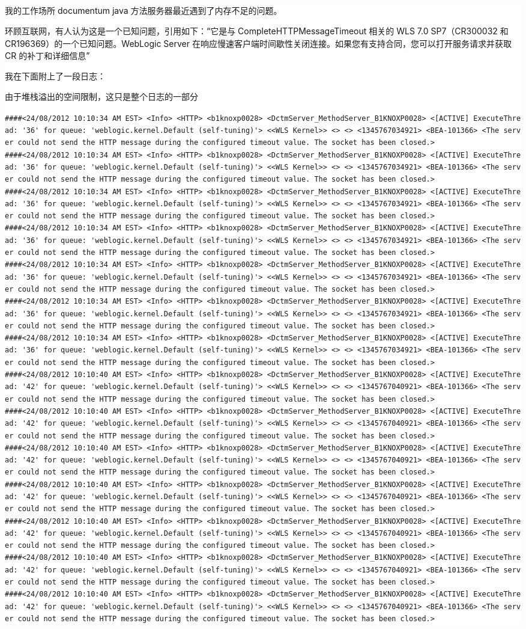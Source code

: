 我的工作场所 documentum java 方法服务器最近遇到了内存不足的问题。

环顾互联网，有人认为这是一个已知问题，引用如下：“它是与 CompleteHTTPMessageTimeout 相关的 WLS 7.0 SP7（CR300032 和 CR196369）的一个已知问题。WebLogic Server 在响应慢速客户端时间歇性关闭连接。如果您有支持合同，您可以打开服务请求并获取 CR 的补丁和详细信息”

我在下面附上了一段日志：

由于堆栈溢出的空间限制，这只是整个日志的一部分

```
####<24/08/2012 10:10:34 AM EST> <Info> <HTTP> <b1knoxp0028> <DctmServer_MethodServer_B1KNOXP0028> <[ACTIVE] ExecuteThread: '36' for queue: 'weblogic.kernel.Default (self-tuning)'> <<WLS Kernel>> <> <> <1345767034921> <BEA-101366> <The server could not send the HTTP message during the configured timeout value. The socket has been closed.> 
####<24/08/2012 10:10:34 AM EST> <Info> <HTTP> <b1knoxp0028> <DctmServer_MethodServer_B1KNOXP0028> <[ACTIVE] ExecuteThread: '36' for queue: 'weblogic.kernel.Default (self-tuning)'> <<WLS Kernel>> <> <> <1345767034921> <BEA-101366> <The server could not send the HTTP message during the configured timeout value. The socket has been closed.> 
####<24/08/2012 10:10:34 AM EST> <Info> <HTTP> <b1knoxp0028> <DctmServer_MethodServer_B1KNOXP0028> <[ACTIVE] ExecuteThread: '36' for queue: 'weblogic.kernel.Default (self-tuning)'> <<WLS Kernel>> <> <> <1345767034921> <BEA-101366> <The server could not send the HTTP message during the configured timeout value. The socket has been closed.> 
####<24/08/2012 10:10:34 AM EST> <Info> <HTTP> <b1knoxp0028> <DctmServer_MethodServer_B1KNOXP0028> <[ACTIVE] ExecuteThread: '36' for queue: 'weblogic.kernel.Default (self-tuning)'> <<WLS Kernel>> <> <> <1345767034921> <BEA-101366> <The server could not send the HTTP message during the configured timeout value. The socket has been closed.> 
####<24/08/2012 10:10:34 AM EST> <Info> <HTTP> <b1knoxp0028> <DctmServer_MethodServer_B1KNOXP0028> <[ACTIVE] ExecuteThread: '36' for queue: 'weblogic.kernel.Default (self-tuning)'> <<WLS Kernel>> <> <> <1345767034921> <BEA-101366> <The server could not send the HTTP message during the configured timeout value. The socket has been closed.> 
####<24/08/2012 10:10:34 AM EST> <Info> <HTTP> <b1knoxp0028> <DctmServer_MethodServer_B1KNOXP0028> <[ACTIVE] ExecuteThread: '36' for queue: 'weblogic.kernel.Default (self-tuning)'> <<WLS Kernel>> <> <> <1345767034921> <BEA-101366> <The server could not send the HTTP message during the configured timeout value. The socket has been closed.> 
####<24/08/2012 10:10:34 AM EST> <Info> <HTTP> <b1knoxp0028> <DctmServer_MethodServer_B1KNOXP0028> <[ACTIVE] ExecuteThread: '36' for queue: 'weblogic.kernel.Default (self-tuning)'> <<WLS Kernel>> <> <> <1345767034921> <BEA-101366> <The server could not send the HTTP message during the configured timeout value. The socket has been closed.> 
####<24/08/2012 10:10:40 AM EST> <Info> <HTTP> <b1knoxp0028> <DctmServer_MethodServer_B1KNOXP0028> <[ACTIVE] ExecuteThread: '42' for queue: 'weblogic.kernel.Default (self-tuning)'> <<WLS Kernel>> <> <> <1345767040921> <BEA-101366> <The server could not send the HTTP message during the configured timeout value. The socket has been closed.> 
####<24/08/2012 10:10:40 AM EST> <Info> <HTTP> <b1knoxp0028> <DctmServer_MethodServer_B1KNOXP0028> <[ACTIVE] ExecuteThread: '42' for queue: 'weblogic.kernel.Default (self-tuning)'> <<WLS Kernel>> <> <> <1345767040921> <BEA-101366> <The server could not send the HTTP message during the configured timeout value. The socket has been closed.> 
####<24/08/2012 10:10:40 AM EST> <Info> <HTTP> <b1knoxp0028> <DctmServer_MethodServer_B1KNOXP0028> <[ACTIVE] ExecuteThread: '42' for queue: 'weblogic.kernel.Default (self-tuning)'> <<WLS Kernel>> <> <> <1345767040921> <BEA-101366> <The server could not send the HTTP message during the configured timeout value. The socket has been closed.> 
####<24/08/2012 10:10:40 AM EST> <Info> <HTTP> <b1knoxp0028> <DctmServer_MethodServer_B1KNOXP0028> <[ACTIVE] ExecuteThread: '42' for queue: 'weblogic.kernel.Default (self-tuning)'> <<WLS Kernel>> <> <> <1345767040921> <BEA-101366> <The server could not send the HTTP message during the configured timeout value. The socket has been closed.> 
####<24/08/2012 10:10:40 AM EST> <Info> <HTTP> <b1knoxp0028> <DctmServer_MethodServer_B1KNOXP0028> <[ACTIVE] ExecuteThread: '42' for queue: 'weblogic.kernel.Default (self-tuning)'> <<WLS Kernel>> <> <> <1345767040921> <BEA-101366> <The server could not send the HTTP message during the configured timeout value. The socket has been closed.> 
####<24/08/2012 10:10:40 AM EST> <Info> <HTTP> <b1knoxp0028> <DctmServer_MethodServer_B1KNOXP0028> <[ACTIVE] ExecuteThread: '42' for queue: 'weblogic.kernel.Default (self-tuning)'> <<WLS Kernel>> <> <> <1345767040921> <BEA-101366> <The server could not send the HTTP message during the configured timeout value. The socket has been closed.> 
####<24/08/2012 10:10:40 AM EST> <Info> <HTTP> <b1knoxp0028> <DctmServer_MethodServer_B1KNOXP0028> <[ACTIVE] ExecuteThread: '42' for queue: 'weblogic.kernel.Default (self-tuning)'> <<WLS Kernel>> <> <> <1345767040921> <BEA-101366> <The server could not send the HTTP message during the configured timeout value. The socket has been closed.> 
```